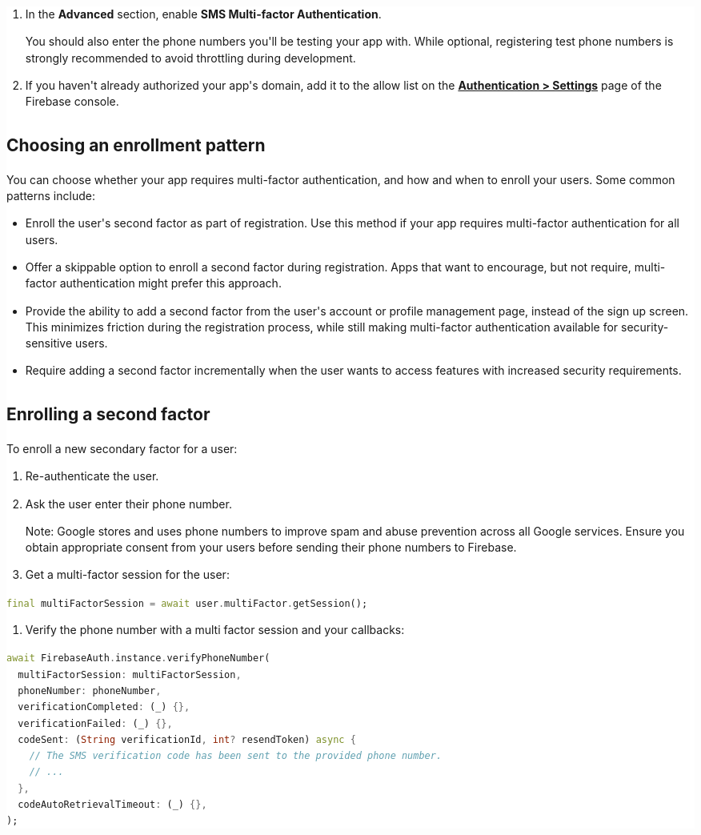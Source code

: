 1.  In the **Advanced** section, enable **SMS Multi-factor Authentication**.

    You should also enter the phone numbers you'll be testing your app with.
    While optional, registering test phone numbers is strongly recommended to
    avoid throttling during development.

1.  If you haven't already authorized your app's domain, add it to the allow
    list on the [**Authentication > Settings**](https://console.firebase.google.com/project/_/authentication/settings)
    page of the Firebase console.

## Choosing an enrollment pattern

You can choose whether your app requires multi-factor authentication, and how
and when to enroll your users. Some common patterns include:

* Enroll the user's second factor as part of registration. Use this
  method if your app requires multi-factor authentication for all users.

* Offer a skippable option to enroll a second factor during registration. Apps
  that want to encourage, but not require, multi-factor authentication might
  prefer this approach.

* Provide the ability to add a second factor from the user's account or profile
  management page, instead of the sign up screen. This minimizes friction during
  the registration process, while still making multi-factor authentication
  available for security-sensitive users.

* Require adding a second factor incrementally when the user wants to access
  features with increased security requirements.

## Enrolling a second factor

To enroll a new secondary factor for a user:

1.  Re-authenticate the user.

1.  Ask the user enter their phone number.

    Note: Google stores and uses phone numbers to improve spam and abuse
    prevention across all Google services. Ensure you obtain appropriate consent
    from your users before sending their phone numbers to
    Firebase.

1.  Get a multi-factor session for the user:

  ```dart
  final multiFactorSession = await user.multiFactor.getSession();
  ```


1.  Verify the phone number with a multi factor session and your callbacks:

  ```dart
  await FirebaseAuth.instance.verifyPhoneNumber(
    multiFactorSession: multiFactorSession,
    phoneNumber: phoneNumber,
    verificationCompleted: (_) {},
    verificationFailed: (_) {},
    codeSent: (String verificationId, int? resendToken) async {
      // The SMS verification code has been sent to the provided phone number.
      // ...
    },
    codeAutoRetrievalTimeout: (_) {},
  );
  ```

